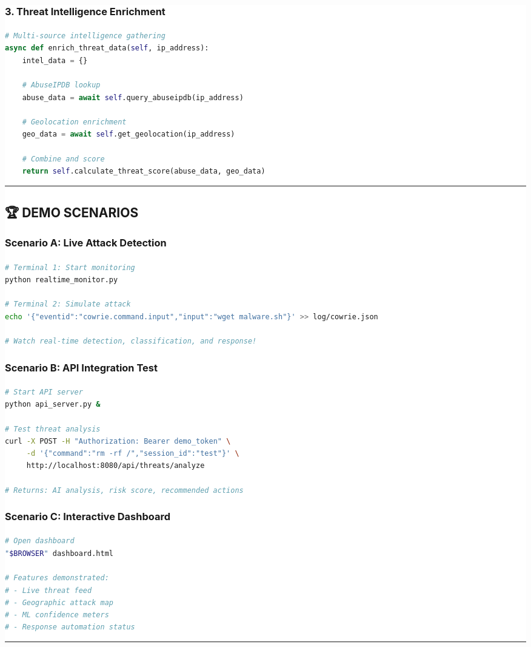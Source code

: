 ### **3. Threat Intelligence Enrichment**
```python
# Multi-source intelligence gathering
async def enrich_threat_data(self, ip_address):
    intel_data = {}
    
    # AbuseIPDB lookup
    abuse_data = await self.query_abuseipdb(ip_address)
    
    # Geolocation enrichment
    geo_data = await self.get_geolocation(ip_address)
    
    # Combine and score
    return self.calculate_threat_score(abuse_data, geo_data)
```

---

## 🏆 **DEMO SCENARIOS**

### **Scenario A: Live Attack Detection**
```bash
# Terminal 1: Start monitoring
python realtime_monitor.py

# Terminal 2: Simulate attack
echo '{"eventid":"cowrie.command.input","input":"wget malware.sh"}' >> log/cowrie.json

# Watch real-time detection, classification, and response!
```

### **Scenario B: API Integration Test**
```bash
# Start API server
python api_server.py &

# Test threat analysis
curl -X POST -H "Authorization: Bearer demo_token" \
     -d '{"command":"rm -rf /","session_id":"test"}' \
     http://localhost:8080/api/threats/analyze

# Returns: AI analysis, risk score, recommended actions
```

### **Scenario C: Interactive Dashboard**
```bash
# Open dashboard
"$BROWSER" dashboard.html

# Features demonstrated:
# - Live threat feed
# - Geographic attack map  
# - ML confidence meters
# - Response automation status
```

---